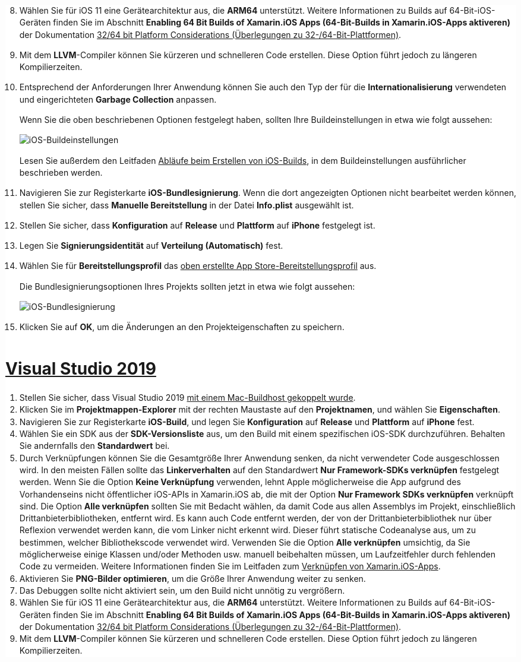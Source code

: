 8. Wählen Sie für iOS 11 eine Gerätearchitektur aus, die **ARM64** unterstützt. Weitere Informationen zu Builds auf 64-Bit-iOS-Geräten finden Sie im Abschnitt **Enabling 64 Bit Builds of Xamarin.iOS Apps (64-Bit-Builds in Xamarin.iOS-Apps aktiveren)** der Dokumentation [32/64 bit Platform Considerations (Überlegungen zu 32-/64-Bit-Plattformen)](~/cross-platform/macios/32-and-64/index.md).
9. Mit dem **LLVM**-Compiler können Sie kürzeren und schnelleren Code erstellen. Diese Option führt jedoch zu längeren Kompilierzeiten.
10. Entsprechend der Anforderungen Ihrer Anwendung können Sie auch den Typ der für die **Internationalisierung** verwendeten und eingerichteten **Garbage Collection** anpassen.

    Wenn Sie die oben beschriebenen Optionen festgelegt haben, sollten Ihre Buildeinstellungen in etwa wie folgt aussehen:

    ![iOS-Buildeinstellungen](publishing-to-the-app-store-images/build-m157.png "iOS-Buildeinstellungen")

    Lesen Sie außerdem den Leitfaden [Abläufe beim Erstellen von iOS-Builds](~/ios/deploy-test/ios-build-mechanics.md), in dem Buildeinstellungen ausführlicher beschrieben werden.

11. Navigieren Sie zur Registerkarte **iOS-Bundlesignierung**. Wenn die dort angezeigten Optionen nicht bearbeitet werden können, stellen Sie sicher, dass **Manuelle Bereitstellung** in der Datei **Info.plist** ausgewählt ist.
12. Stellen Sie sicher, dass **Konfiguration** auf **Release** und **Plattform** auf **iPhone** festgelegt ist.
13. Legen Sie **Signierungsidentität** auf **Verteilung (Automatisch)** fest.
14. Wählen Sie für **Bereitstellungsprofil** das [oben erstellte App Store-Bereitstellungsprofil](#create-and-install-an-app-store-provisioning-profile) aus.

    Die Bundlesignierungsoptionen Ihres Projekts sollten jetzt in etwa wie folgt aussehen:

    ![iOS-Bundlesignierung](publishing-to-the-app-store-images/bundleSigning-m157.png "iOS-Bundlesignierung")

15. Klicken Sie auf **OK**, um die Änderungen an den Projekteigenschaften zu speichern.

# <a name="visual-studio-2019"></a>[Visual Studio 2019](#tab/windows)

1. Stellen Sie sicher, dass Visual Studio 2019 [mit einem Mac-Buildhost gekoppelt wurde](~/ios/get-started/installation/windows/connecting-to-mac/index.md).
2. Klicken Sie im **Projektmappen-Explorer** mit der rechten Maustaste auf den **Projektnamen**, und wählen Sie **Eigenschaften**.
3. Navigieren Sie zur Registerkarte **iOS-Build**, und legen Sie **Konfiguration** auf **Release** und **Plattform** auf **iPhone** fest.
4. Wählen Sie ein SDK aus der **SDK-Versionsliste** aus, um den Build mit einem spezifischen iOS-SDK durchzuführen. Behalten Sie andernfalls den **Standardwert** bei.
5. Durch Verknüpfungen können Sie die Gesamtgröße Ihrer Anwendung senken, da nicht verwendeter Code ausgeschlossen wird. In den meisten Fällen sollte das **Linkerverhalten** auf den Standardwert **Nur Framework-SDKs verknüpfen** festgelegt werden. Wenn Sie die Option **Keine Verknüpfung** verwenden, lehnt Apple möglicherweise die App aufgrund des Vorhandenseins nicht öffentlicher iOS-APIs in Xamarin.iOS ab, die mit der Option **Nur Framework SDKs verknüpfen** verknüpft sind. Die Option **Alle verknüpfen** sollten Sie mit Bedacht wählen, da damit Code aus allen Assemblys im Projekt, einschließlich Drittanbieterbibliotheken, entfernt wird. Es kann auch Code entfernt werden, der von der Drittanbieterbibliothek nur über Reflexion verwendet werden kann, die vom Linker nicht erkennt wird. Dieser führt statische Codeanalyse aus, um zu bestimmen, welcher Bibliothekscode verwendet wird. Verwenden Sie die Option **Alle verknüpfen** umsichtig, da Sie möglicherweise einige Klassen und/oder Methoden usw. manuell beibehalten müssen, um Laufzeitfehler durch fehlenden Code zu vermeiden. Weitere Informationen finden Sie im Leitfaden zum [Verknüpfen von Xamarin.iOS-Apps](~/ios/deploy-test/linker.md).
6. Aktivieren Sie **PNG-Bilder optimieren**, um die Größe Ihrer Anwendung weiter zu senken.
7. Das Debuggen sollte nicht aktiviert sein, um den Build nicht unnötig zu vergrößern.
8. Wählen Sie für iOS 11 eine Gerätearchitektur aus, die **ARM64** unterstützt. Weitere Informationen zu Builds auf 64-Bit-iOS-Geräten finden Sie im Abschnitt **Enabling 64 Bit Builds of Xamarin.iOS Apps (64-Bit-Builds in Xamarin.iOS-Apps aktiveren)** der Dokumentation [32/64 bit Platform Considerations (Überlegungen zu 32-/64-Bit-Plattformen)](~/cross-platform/macios/32-and-64/index.md).
9. Mit dem **LLVM**-Compiler können Sie kürzeren und schnelleren Code erstellen. Diese Option führt jedoch zu längeren Kompilierzeiten.